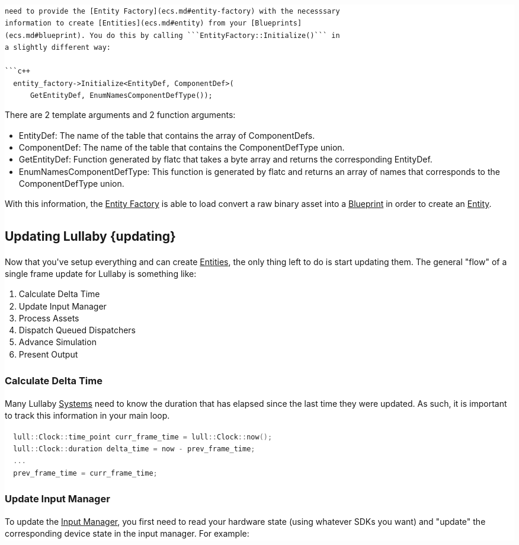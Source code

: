 ```
need to provide the [Entity Factory](ecs.md#entity-factory) with the necesssary
information to create [Entities](ecs.md#entity) from your [Blueprints]
(ecs.md#blueprint). You do this by calling ```EntityFactory::Initialize()``` in
a slightly different way:

```c++
  entity_factory->Initialize<EntityDef, ComponentDef>(
      GetEntityDef, EnumNamesComponentDefType());
```

There are 2 template arguments and 2 function arguments:

* EntityDef: The name of the table that contains the array of ComponentDefs.
* ComponentDef: The name of the table that contains the ComponentDefType union.
* GetEntityDef: Function generated by flatc that takes a byte array and returns
  the corresponding EntityDef.
* EnumNamesComponentDefType: This function is generated by flatc and returns an
  array of names that corresponds to the ComponentDefType union.

With this information, the [Entity Factory](ecs.md#entity-factory) is able to
load convert a raw binary asset into a [Blueprint](ecs.md#blueprint) in order to
create an [Entity](ecs.md#entity).


## Updating Lullaby {updating}

Now that you've setup everything and can create [Entities](ecs.md#entity), the
only thing left to do is start updating them. The general "flow" of a single
frame update for Lullaby is something like:

1. Calculate Delta Time
2. Update Input Manager
3. Process Assets
4. Dispatch Queued Dispatchers
5. Advance Simulation
6. Present Output

### Calculate Delta Time

Many Lullaby [Systems](ecs.md#system) need to know the duration that has elapsed
since the last time they were updated. As such, it is important to track this
information in your main loop.

```c++
  lull::Clock::time_point curr_frame_time = lull::Clock::now();
  lull::Clock::duration delta_time = now - prev_frame_time;
  ...
  prev_frame_time = curr_frame_time;
```

### Update Input Manager

To update the [Input Manager](base-tech.md#input-manager), you first need to
read your hardware state (using whatever SDKs you want) and "update" the
corresponding device state in the input manager.  For example:
